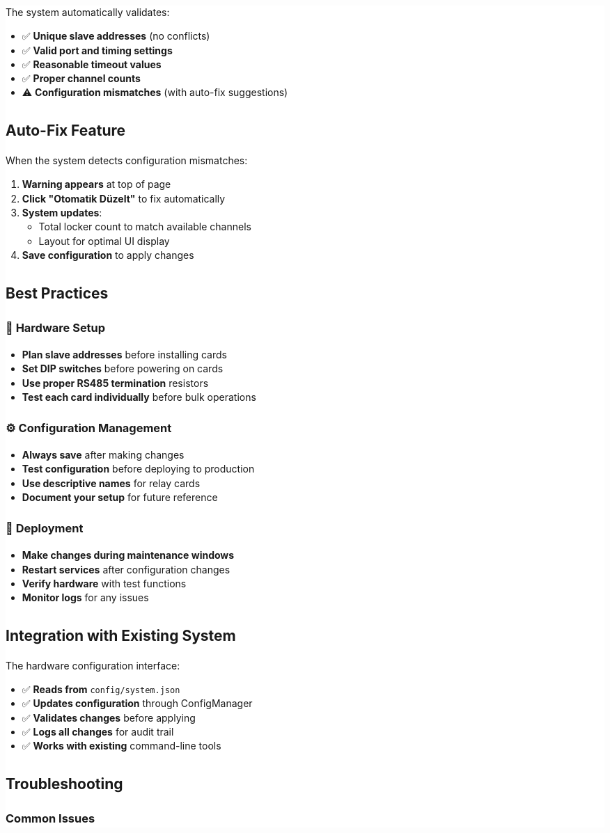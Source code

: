 The system automatically validates:
- ✅ **Unique slave addresses** (no conflicts)
- ✅ **Valid port and timing settings**
- ✅ **Reasonable timeout values**
- ✅ **Proper channel counts**
- ⚠️ **Configuration mismatches** (with auto-fix suggestions)

## Auto-Fix Feature

When the system detects configuration mismatches:
1. **Warning appears** at top of page
2. **Click "Otomatik Düzelt"** to fix automatically
3. **System updates**:
   - Total locker count to match available channels
   - Layout for optimal UI display
4. **Save configuration** to apply changes

## Best Practices

### 🔧 **Hardware Setup**
- **Plan slave addresses** before installing cards
- **Set DIP switches** before powering on cards
- **Use proper RS485 termination** resistors
- **Test each card individually** before bulk operations

### ⚙️ **Configuration Management**
- **Always save** after making changes
- **Test configuration** before deploying to production
- **Use descriptive names** for relay cards
- **Document your setup** for future reference

### 🚀 **Deployment**
- **Make changes during maintenance windows**
- **Restart services** after configuration changes
- **Verify hardware** with test functions
- **Monitor logs** for any issues

## Integration with Existing System

The hardware configuration interface:
- ✅ **Reads from** `config/system.json`
- ✅ **Updates configuration** through ConfigManager
- ✅ **Validates changes** before applying
- ✅ **Logs all changes** for audit trail
- ✅ **Works with existing** command-line tools

## Troubleshooting

### **Common Issues**
